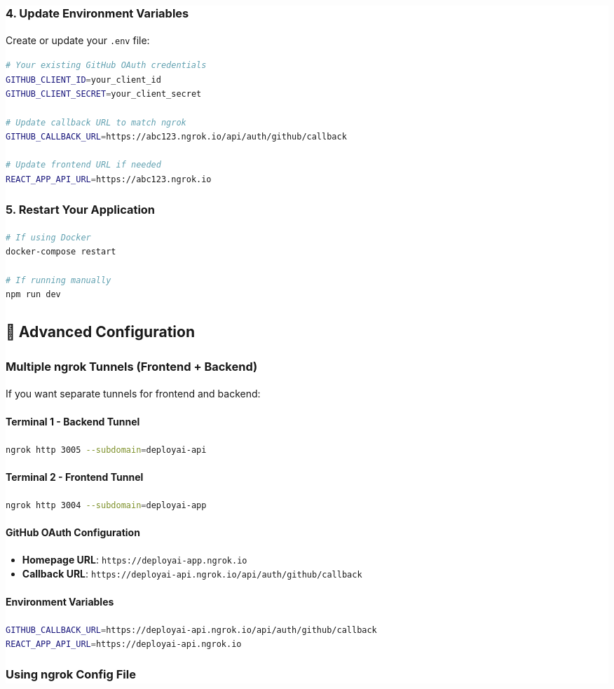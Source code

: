 ### 4. Update Environment Variables

Create or update your `.env` file:

```bash
# Your existing GitHub OAuth credentials
GITHUB_CLIENT_ID=your_client_id
GITHUB_CLIENT_SECRET=your_client_secret

# Update callback URL to match ngrok
GITHUB_CALLBACK_URL=https://abc123.ngrok.io/api/auth/github/callback

# Update frontend URL if needed
REACT_APP_API_URL=https://abc123.ngrok.io
```

### 5. Restart Your Application
```bash
# If using Docker
docker-compose restart

# If running manually
npm run dev
```

## 🔧 Advanced Configuration

### Multiple ngrok Tunnels (Frontend + Backend)

If you want separate tunnels for frontend and backend:

#### Terminal 1 - Backend Tunnel
```bash
ngrok http 3005 --subdomain=deployai-api
```

#### Terminal 2 - Frontend Tunnel
```bash
ngrok http 3004 --subdomain=deployai-app
```

#### GitHub OAuth Configuration
- **Homepage URL**: `https://deployai-app.ngrok.io`
- **Callback URL**: `https://deployai-api.ngrok.io/api/auth/github/callback`

#### Environment Variables
```bash
GITHUB_CALLBACK_URL=https://deployai-api.ngrok.io/api/auth/github/callback
REACT_APP_API_URL=https://deployai-api.ngrok.io
```

### Using ngrok Config File
